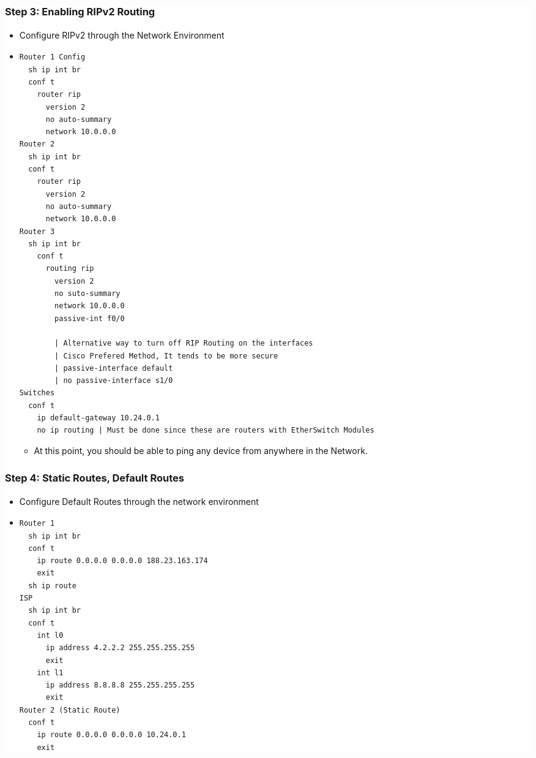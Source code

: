 ### Step 3: Enabling RIPv2 Routing

* Configure RIPv2 through the Network Environment
* ```text
  Router 1 Config
    sh ip int br
    conf t
      router rip
        version 2
        no auto-summary
        network 10.0.0.0
  Router 2
    sh ip int br
    conf t
      router rip
        version 2
        no auto-summary
        network 10.0.0.0
  Router 3
    sh ip int br
      conf t
        routing rip
          version 2
          no suto-summary
          network 10.0.0.0
          passive-int f0/0

          | Alternative way to turn off RIP Routing on the interfaces
          | Cisco Prefered Method, It tends to be more secure
          | passive-interface default
          | no passive-interface s1/0
  Switches
    conf t
      ip default-gateway 10.24.0.1
      no ip routing | Must be done since these are routers with EtherSwitch Modules
    ```
  * At this point, you should be able to ping any device from anywhere in the Network.

### Step 4: Static Routes, Default Routes

* Configure Default Routes through the network environment
* ```text
  Router 1
    sh ip int br
    conf t
      ip route 0.0.0.0 0.0.0.0 188.23.163.174
      exit
    sh ip route
  ISP
    sh ip int br
    conf t
      int l0
        ip address 4.2.2.2 255.255.255.255
        exit
      int l1
        ip address 8.8.8.8 255.255.255.255
        exit
  Router 2 (Static Route)
    conf t
      ip route 0.0.0.0 0.0.0.0 10.24.0.1
      exit